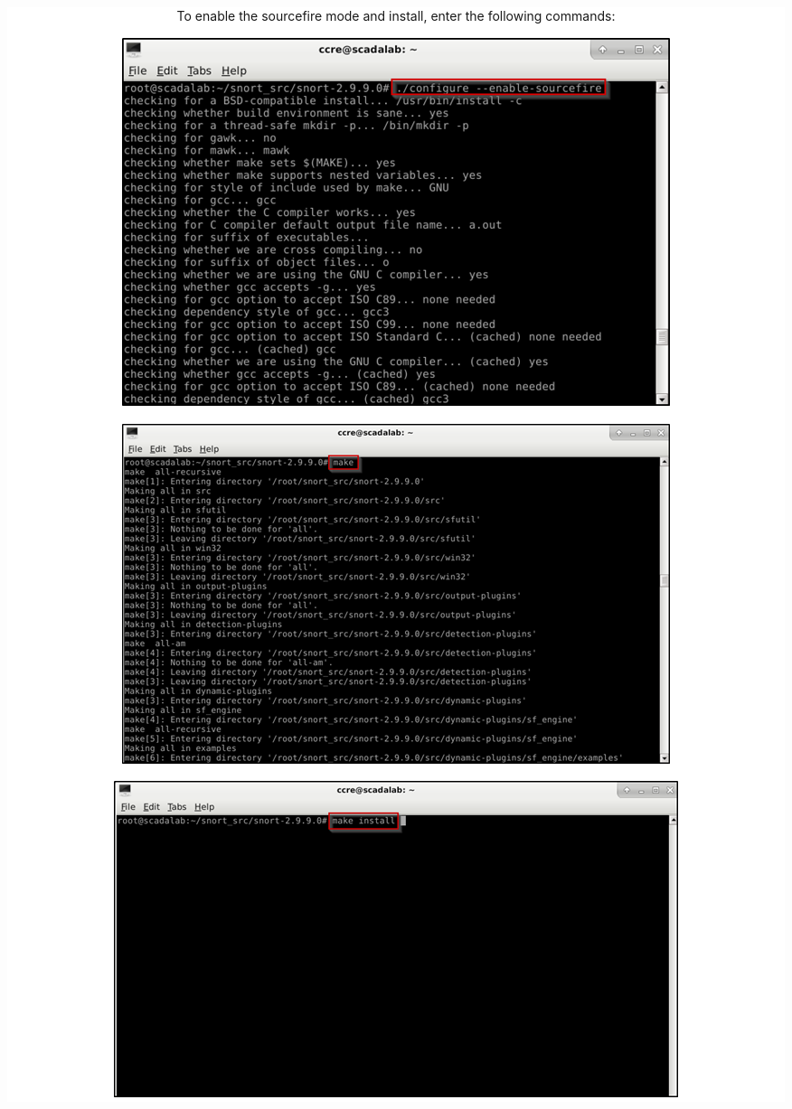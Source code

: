<div align="center">To enable the sourcefire mode and install, enter the following commands:</div>
<p align="center"><img src=images/Picture136.png></p>
<p align="center"><img src=images/Picture137.png></p>
<p align="center"><img src=images/Picture138.png></p>
